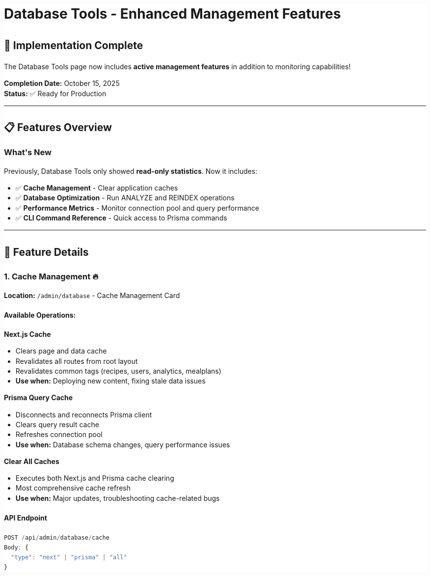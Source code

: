 # Database Tools - Enhanced Management Features

## 🎉 Implementation Complete

The Database Tools page now includes **active management features** in addition to monitoring capabilities!

**Completion Date:** October 15, 2025  
**Status:** ✅ Ready for Production

---

## 📋 Features Overview

### What's New
Previously, Database Tools only showed **read-only statistics**. Now it includes:
- ✅ **Cache Management** - Clear application caches
- ✅ **Database Optimization** - Run ANALYZE and REINDEX operations
- ✅ **Performance Metrics** - Monitor connection pool and query performance
- ✅ **CLI Command Reference** - Quick access to Prisma commands

---

## 🎯 Feature Details

### 1. Cache Management 🔥

**Location:** `/admin/database` - Cache Management Card

#### Available Operations:

**Next.js Cache**
- Clears page and data cache
- Revalidates all routes from root layout
- Revalidates common tags (recipes, users, analytics, mealplans)
- **Use when:** Deploying new content, fixing stale data issues

**Prisma Query Cache**
- Disconnects and reconnects Prisma client
- Clears query result cache
- Refreshes connection pool
- **Use when:** Database schema changes, query performance issues

**Clear All Caches**
- Executes both Next.js and Prisma cache clearing
- Most comprehensive cache refresh
- **Use when:** Major updates, troubleshooting cache-related bugs

#### API Endpoint
```typescript
POST /api/admin/database/cache
Body: {
  "type": "next" | "prisma" | "all"
}
```
